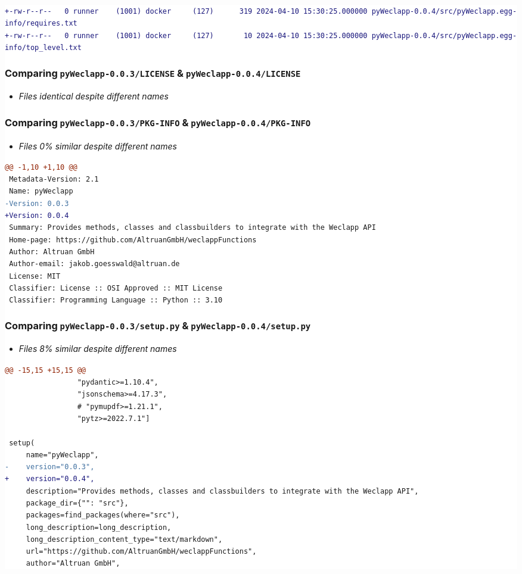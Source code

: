 ```diff
+-rw-r--r--   0 runner    (1001) docker     (127)      319 2024-04-10 15:30:25.000000 pyWeclapp-0.0.4/src/pyWeclapp.egg-info/requires.txt
+-rw-r--r--   0 runner    (1001) docker     (127)       10 2024-04-10 15:30:25.000000 pyWeclapp-0.0.4/src/pyWeclapp.egg-info/top_level.txt
```

### Comparing `pyWeclapp-0.0.3/LICENSE` & `pyWeclapp-0.0.4/LICENSE`

 * *Files identical despite different names*

### Comparing `pyWeclapp-0.0.3/PKG-INFO` & `pyWeclapp-0.0.4/PKG-INFO`

 * *Files 0% similar despite different names*

```diff
@@ -1,10 +1,10 @@
 Metadata-Version: 2.1
 Name: pyWeclapp
-Version: 0.0.3
+Version: 0.0.4
 Summary: Provides methods, classes and classbuilders to integrate with the Weclapp API
 Home-page: https://github.com/AltruanGmbH/weclappFunctions
 Author: Altruan GmbH
 Author-email: jakob.goesswald@altruan.de
 License: MIT
 Classifier: License :: OSI Approved :: MIT License
 Classifier: Programming Language :: Python :: 3.10
```

### Comparing `pyWeclapp-0.0.3/setup.py` & `pyWeclapp-0.0.4/setup.py`

 * *Files 8% similar despite different names*

```diff
@@ -15,15 +15,15 @@
                 "pydantic>=1.10.4",
                 "jsonschema>=4.17.3",
                 # "pymupdf>=1.21.1",
                 "pytz>=2022.7.1"]
 
 setup(
     name="pyWeclapp",
-    version="0.0.3",
+    version="0.0.4",
     description="Provides methods, classes and classbuilders to integrate with the Weclapp API",
     package_dir={"": "src"},
     packages=find_packages(where="src"),
     long_description=long_description,
     long_description_content_type="text/markdown",
     url="https://github.com/AltruanGmbH/weclappFunctions",
     author="Altruan GmbH",
```

